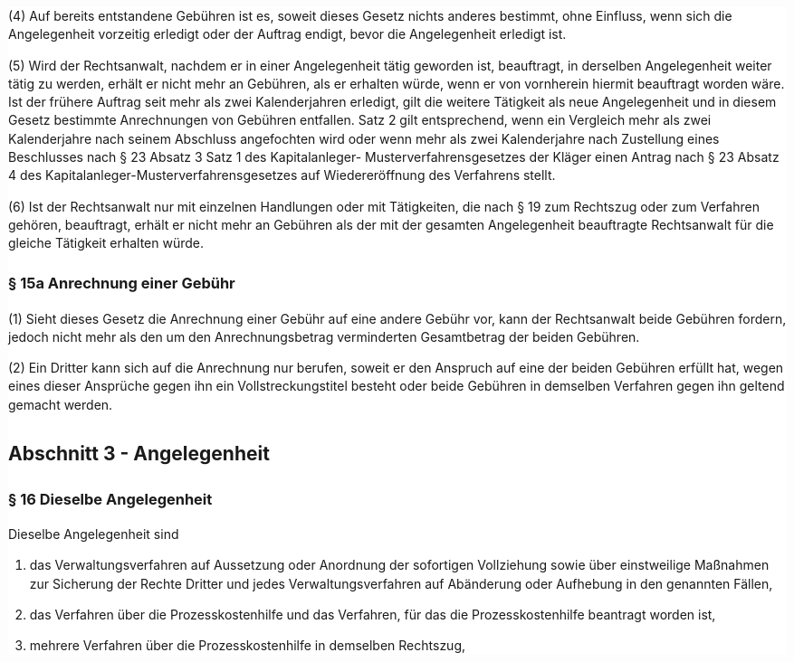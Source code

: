 (4) Auf bereits entstandene Gebühren ist es, soweit dieses Gesetz
nichts anderes bestimmt, ohne Einfluss, wenn sich die Angelegenheit
vorzeitig erledigt oder der Auftrag endigt, bevor die Angelegenheit
erledigt ist.

(5) Wird der Rechtsanwalt, nachdem er in einer Angelegenheit tätig
geworden ist, beauftragt, in derselben Angelegenheit weiter tätig zu
werden, erhält er nicht mehr an Gebühren, als er erhalten würde, wenn
er von vornherein hiermit beauftragt worden wäre. Ist der frühere
Auftrag seit mehr als zwei Kalenderjahren erledigt, gilt die weitere
Tätigkeit als neue Angelegenheit und in diesem Gesetz bestimmte
Anrechnungen von Gebühren entfallen. Satz 2 gilt entsprechend, wenn
ein Vergleich mehr als zwei Kalenderjahre nach seinem Abschluss
angefochten wird oder wenn mehr als zwei Kalenderjahre nach Zustellung
eines Beschlusses nach § 23 Absatz 3 Satz 1 des Kapitalanleger-
Musterverfahrensgesetzes der Kläger einen Antrag nach § 23 Absatz 4
des Kapitalanleger-Musterverfahrensgesetzes auf Wiedereröffnung des
Verfahrens stellt.

(6) Ist der Rechtsanwalt nur mit einzelnen Handlungen oder mit
Tätigkeiten, die nach § 19 zum Rechtszug oder zum Verfahren gehören,
beauftragt, erhält er nicht mehr an Gebühren als der mit der gesamten
Angelegenheit beauftragte Rechtsanwalt für die gleiche Tätigkeit
erhalten würde.

### § 15a Anrechnung einer Gebühr

(1) Sieht dieses Gesetz die Anrechnung einer Gebühr auf eine andere
Gebühr vor, kann der Rechtsanwalt beide Gebühren fordern, jedoch nicht
mehr als den um den Anrechnungsbetrag verminderten Gesamtbetrag der
beiden Gebühren.

(2) Ein Dritter kann sich auf die Anrechnung nur berufen, soweit er
den Anspruch auf eine der beiden Gebühren erfüllt hat, wegen eines
dieser Ansprüche gegen ihn ein Vollstreckungstitel besteht oder beide
Gebühren in demselben Verfahren gegen ihn geltend gemacht werden.

## Abschnitt 3 - Angelegenheit

### § 16 Dieselbe Angelegenheit

Dieselbe Angelegenheit sind

1.  das Verwaltungsverfahren auf Aussetzung oder Anordnung der sofortigen
    Vollziehung sowie über einstweilige Maßnahmen zur Sicherung der Rechte
    Dritter und jedes Verwaltungsverfahren auf Abänderung oder Aufhebung
    in den genannten Fällen,


2.  das Verfahren über die Prozesskostenhilfe und das Verfahren, für das
    die Prozesskostenhilfe beantragt worden ist,


3.  mehrere Verfahren über die Prozesskostenhilfe in demselben Rechtszug,
